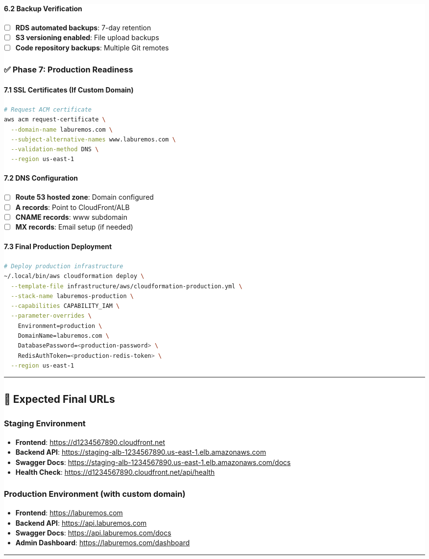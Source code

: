 #### 6.2 Backup Verification
- [ ] **RDS automated backups**: 7-day retention
- [ ] **S3 versioning enabled**: File upload backups
- [ ] **Code repository backups**: Multiple Git remotes

### ✅ Phase 7: Production Readiness

#### 7.1 SSL Certificates (If Custom Domain)
```bash
# Request ACM certificate
aws acm request-certificate \
  --domain-name laburemos.com \
  --subject-alternative-names www.laburemos.com \
  --validation-method DNS \
  --region us-east-1
```

#### 7.2 DNS Configuration
- [ ] **Route 53 hosted zone**: Domain configured
- [ ] **A records**: Point to CloudFront/ALB
- [ ] **CNAME records**: www subdomain
- [ ] **MX records**: Email setup (if needed)

#### 7.3 Final Production Deployment
```bash
# Deploy production infrastructure
~/.local/bin/aws cloudformation deploy \
  --template-file infrastructure/aws/cloudformation-production.yml \
  --stack-name laburemos-production \
  --capabilities CAPABILITY_IAM \
  --parameter-overrides \
    Environment=production \
    DomainName=laburemos.com \
    DatabasePassword=<production-password> \
    RedisAuthToken=<production-redis-token> \
  --region us-east-1
```

---

## 🚀 Expected Final URLs

### Staging Environment
- **Frontend**: https://d1234567890.cloudfront.net
- **Backend API**: https://staging-alb-1234567890.us-east-1.elb.amazonaws.com
- **Swagger Docs**: https://staging-alb-1234567890.us-east-1.elb.amazonaws.com/docs
- **Health Check**: https://d1234567890.cloudfront.net/api/health

### Production Environment (with custom domain)
- **Frontend**: https://laburemos.com
- **Backend API**: https://api.laburemos.com
- **Swagger Docs**: https://api.laburemos.com/docs
- **Admin Dashboard**: https://laburemos.com/dashboard

---